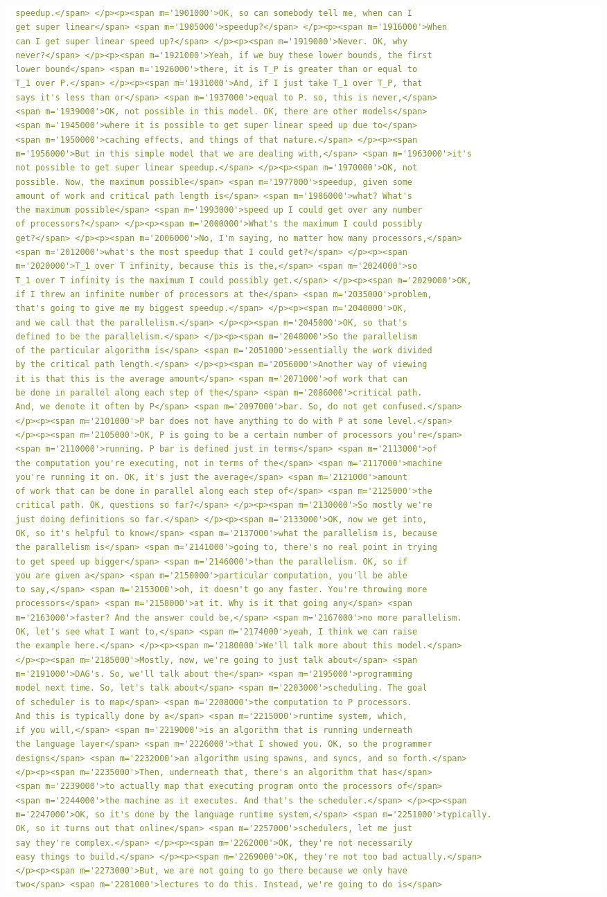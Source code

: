 ```yaml
  speedup.</span> </p><p><span m='1901000'>OK, so can somebody tell me, when can I
  get super linear</span> <span m='1905000'>speedup?</span> </p><p><span m='1916000'>When
  can I get super linear speed up?</span> </p><p><span m='1919000'>Never. OK, why
  never?</span> </p><p><span m='1921000'>Yeah, if we buy these lower bounds, the first
  lower bound</span> <span m='1926000'>there, it is T_P is greater than or equal to
  T_1 over P.</span> </p><p><span m='1931000'>And, if I just take T_1 over T_P, that
  says it's less than or</span> <span m='1937000'>equal to P. so, this is never,</span>
  <span m='1939000'>OK, not possible in this model. OK, there are other models</span>
  <span m='1945000'>where it is possible to get super linear speed up due to</span>
  <span m='1950000'>caching effects, and things of that nature.</span> </p><p><span
  m='1956000'>But in this simple model that we are dealing with,</span> <span m='1963000'>it's
  not possible to get super linear speedup.</span> </p><p><span m='1970000'>OK, not
  possible. Now, the maximum possible</span> <span m='1977000'>speedup, given some
  amount of work and critical path length is</span> <span m='1986000'>what? What's
  the maximum possible</span> <span m='1993000'>speed up I could get over any number
  of processors?</span> </p><p><span m='2000000'>What's the maximum I could possibly
  get?</span> </p><p><span m='2006000'>No, I'm saying, no matter how many processors,</span>
  <span m='2012000'>what's the most speedup that I could get?</span> </p><p><span
  m='2020000'>T_1 over T infinity, because this is the,</span> <span m='2024000'>so
  T_1 over T infinity is the maximum I could possibly get.</span> </p><p><span m='2029000'>OK,
  if I threw an infinite number of processors at the</span> <span m='2035000'>problem,
  that's going to give me my biggest speedup.</span> </p><p><span m='2040000'>OK,
  and we call that the parallelism.</span> </p><p><span m='2045000'>OK, so that's
  defined to be the parallelism.</span> </p><p><span m='2048000'>So the parallelism
  of the particular algorithm is</span> <span m='2051000'>essentially the work divided
  by the critical path length.</span> </p><p><span m='2056000'>Another way of viewing
  it is that this is the average amount</span> <span m='2071000'>of work that can
  be done in parallel along each step of the</span> <span m='2086000'>critical path.
  And, we denote it often by P</span> <span m='2097000'>bar. So, do not get confused.</span>
  </p><p><span m='2101000'>P bar does not have anything to do with P at some level.</span>
  </p><p><span m='2105000'>OK, P is going to be a certain number of processors you're</span>
  <span m='2110000'>running. P bar is defined just in terms</span> <span m='2113000'>of
  the computation you're executing, not in terms of the</span> <span m='2117000'>machine
  you're running it on. OK, it's just the average</span> <span m='2121000'>amount
  of work that can be done in parallel along each step of</span> <span m='2125000'>the
  critical path. OK, questions so far?</span> </p><p><span m='2130000'>So mostly we're
  just doing definitions so far.</span> </p><p><span m='2133000'>OK, now we get into,
  OK, so it's helpful to know</span> <span m='2137000'>what the parallelism is, because
  the parallelism is</span> <span m='2141000'>going to, there's no real point in trying
  to get speed up bigger</span> <span m='2146000'>than the parallelism. OK, so if
  you are given a</span> <span m='2150000'>particular computation, you'll be able
  to say,</span> <span m='2153000'>oh, it doesn't go any faster. You're throwing more
  processors</span> <span m='2158000'>at it. Why is it that going any</span> <span
  m='2163000'>faster? And the answer could be,</span> <span m='2167000'>no more parallelism.
  OK, let's see what I want to,</span> <span m='2174000'>yeah, I think we can raise
  the example here.</span> </p><p><span m='2180000'>We'll talk more about this model.</span>
  </p><p><span m='2185000'>Mostly, now, we're going to just talk about</span> <span
  m='2191000'>DAG's. So, we'll talk about the</span> <span m='2195000'>programming
  model next time. So, let's talk about</span> <span m='2203000'>scheduling. The goal
  of scheduler is to map</span> <span m='2208000'>the computation to P processors.
  And this is typically done by a</span> <span m='2215000'>runtime system, which,
  if you will,</span> <span m='2219000'>is an algorithm that is running underneath
  the language layer</span> <span m='2226000'>that I showed you. OK, so the programmer
  designs</span> <span m='2232000'>an algorithm using spawns, and syncs, and so forth.</span>
  </p><p><span m='2235000'>Then, underneath that, there's an algorithm that has</span>
  <span m='2239000'>to actually map that executing program onto the processors of</span>
  <span m='2244000'>the machine as it executes. And that's the scheduler.</span> </p><p><span
  m='2247000'>OK, so it's done by the language runtime system,</span> <span m='2251000'>typically.
  OK, so it turns out that online</span> <span m='2257000'>schedulers, let me just
  say they're complex.</span> </p><p><span m='2262000'>OK, they're not necessarily
  easy things to build.</span> </p><p><span m='2269000'>OK, they're not too bad actually.</span>
  </p><p><span m='2273000'>But, we are not going to go there because we only have
  two</span> <span m='2281000'>lectures to do this. Instead, we're going to do is</span>
```